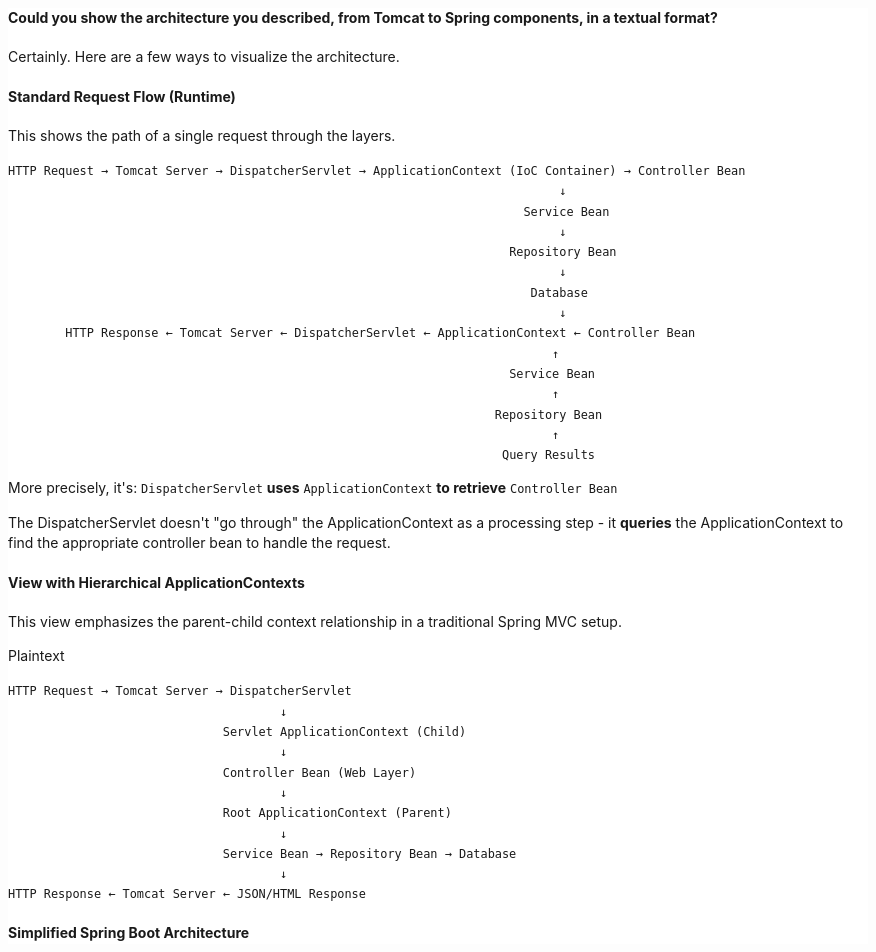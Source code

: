 #### Could you show the architecture you described, from Tomcat to Spring components, in a textual format?

Certainly. Here are a few ways to visualize the architecture.

#### Standard Request Flow (Runtime)

This shows the path of a single request through the layers.


```
HTTP Request → Tomcat Server → DispatcherServlet → ApplicationContext (IoC Container) → Controller Bean
																			 ↓
																		Service Bean
																			 ↓
																	  Repository Bean
																			 ↓
																		 Database
																			 ↓
		HTTP Response ← Tomcat Server ← DispatcherServlet ← ApplicationContext ← Controller Bean
																			↑
																	  Service Bean
																			↑
																	Repository Bean
																			↑
																	 Query Results
```


More precisely, it's: `DispatcherServlet` **uses** `ApplicationContext` **to retrieve** `Controller Bean`

The DispatcherServlet doesn't "go through" the ApplicationContext as a processing step - it **queries** the ApplicationContext to find the appropriate controller bean to handle the request.

#### View with Hierarchical ApplicationContexts

This view emphasizes the parent-child context relationship in a traditional Spring MVC setup.

Plaintext

```
HTTP Request → Tomcat Server → DispatcherServlet
                                      ↓
                              Servlet ApplicationContext (Child)
                                      ↓
                              Controller Bean (Web Layer)
                                      ↓
                              Root ApplicationContext (Parent)
                                      ↓
                              Service Bean → Repository Bean → Database
                                      ↓
HTTP Response ← Tomcat Server ← JSON/HTML Response
```

#### Simplified Spring Boot Architecture
